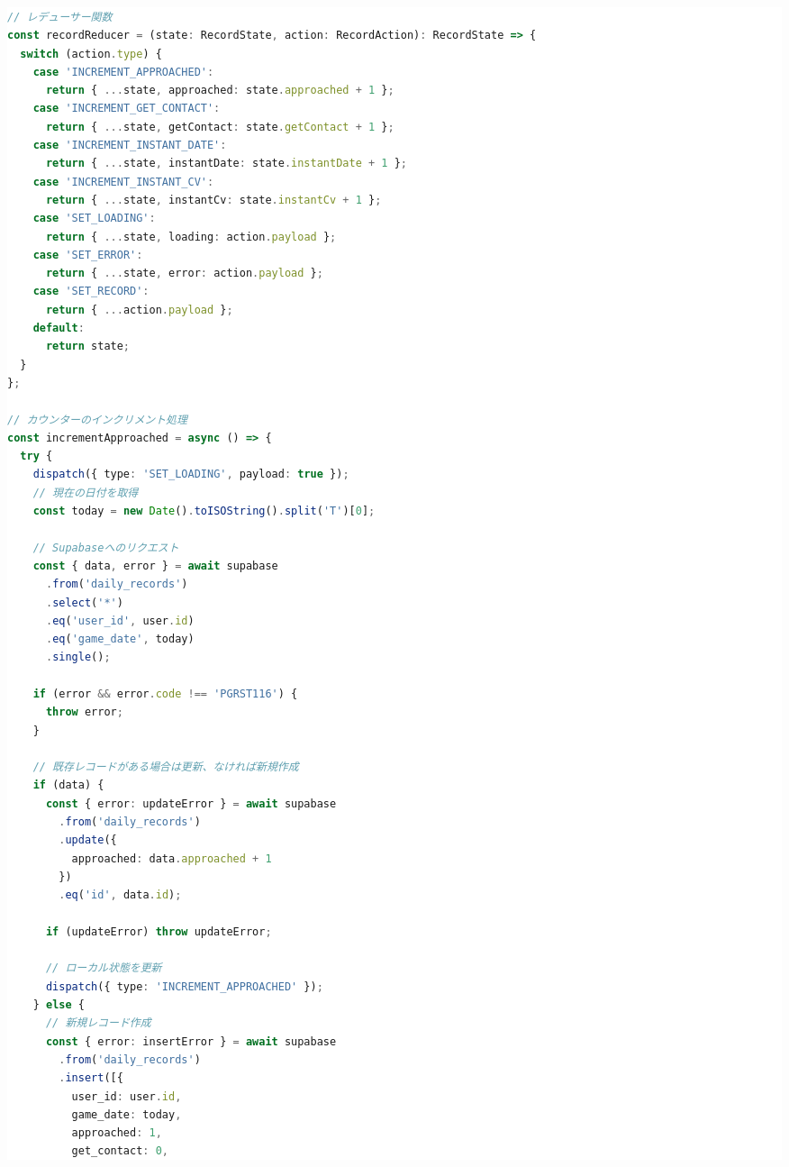 ```typescript
// レデューサー関数
const recordReducer = (state: RecordState, action: RecordAction): RecordState => {
  switch (action.type) {
    case 'INCREMENT_APPROACHED':
      return { ...state, approached: state.approached + 1 };
    case 'INCREMENT_GET_CONTACT':
      return { ...state, getContact: state.getContact + 1 };
    case 'INCREMENT_INSTANT_DATE':
      return { ...state, instantDate: state.instantDate + 1 };
    case 'INCREMENT_INSTANT_CV':
      return { ...state, instantCv: state.instantCv + 1 };
    case 'SET_LOADING':
      return { ...state, loading: action.payload };
    case 'SET_ERROR':
      return { ...state, error: action.payload };
    case 'SET_RECORD':
      return { ...action.payload };
    default:
      return state;
  }
};

// カウンターのインクリメント処理
const incrementApproached = async () => {
  try {
    dispatch({ type: 'SET_LOADING', payload: true });
    // 現在の日付を取得
    const today = new Date().toISOString().split('T')[0];

    // Supabaseへのリクエスト
    const { data, error } = await supabase
      .from('daily_records')
      .select('*')
      .eq('user_id', user.id)
      .eq('game_date', today)
      .single();

    if (error && error.code !== 'PGRST116') {
      throw error;
    }

    // 既存レコードがある場合は更新、なければ新規作成
    if (data) {
      const { error: updateError } = await supabase
        .from('daily_records')
        .update({
          approached: data.approached + 1
        })
        .eq('id', data.id);

      if (updateError) throw updateError;

      // ローカル状態を更新
      dispatch({ type: 'INCREMENT_APPROACHED' });
    } else {
      // 新規レコード作成
      const { error: insertError } = await supabase
        .from('daily_records')
        .insert([{
          user_id: user.id,
          game_date: today,
          approached: 1,
          get_contact: 0,
```